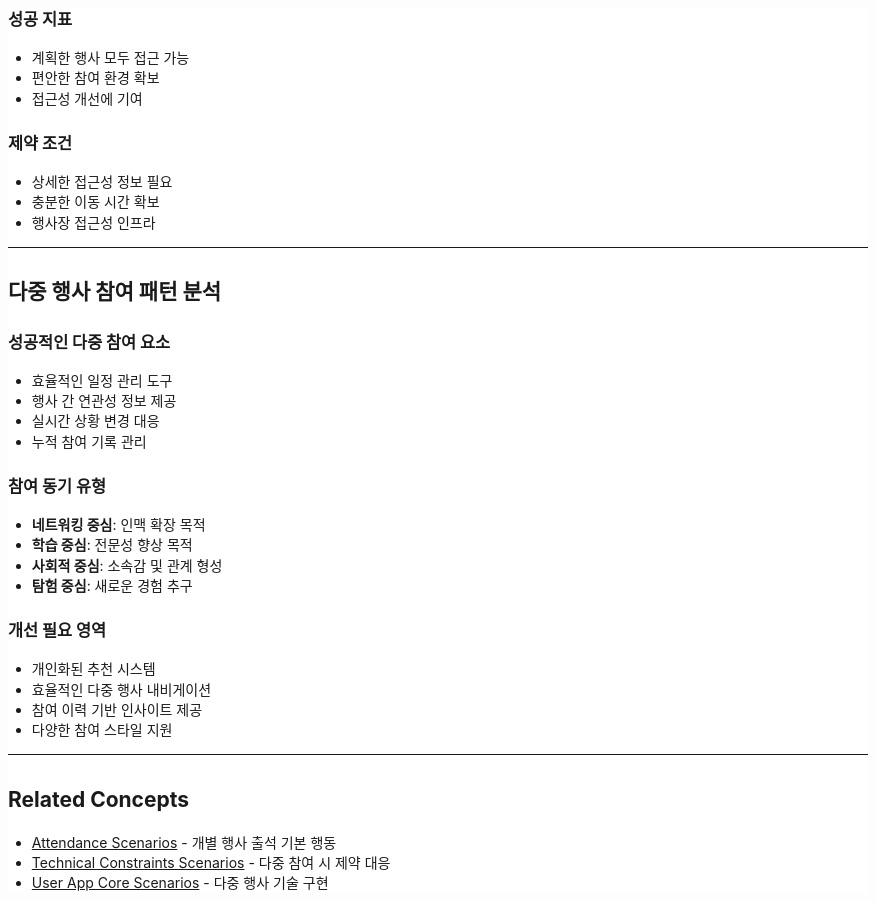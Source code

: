 ### 성공 지표
- 계획한 행사 모두 접근 가능
- 편안한 참여 환경 확보
- 접근성 개선에 기여

### 제약 조건
- 상세한 접근성 정보 필요
- 충분한 이동 시간 확보
- 행사장 접근성 인프라

---

## 다중 행사 참여 패턴 분석

### 성공적인 다중 참여 요소
- 효율적인 일정 관리 도구
- 행사 간 연관성 정보 제공
- 실시간 상황 변경 대응
- 누적 참여 기록 관리

### 참여 동기 유형
- **네트워킹 중심**: 인맥 확장 목적
- **학습 중심**: 전문성 향상 목적
- **사회적 중심**: 소속감 및 관계 형성
- **탐험 중심**: 새로운 경험 추구

### 개선 필요 영역
- 개인화된 추천 시스템
- 효율적인 다중 행사 내비게이션
- 참여 이력 기반 인사이트 제공
- 다양한 참여 스타일 지원

---

## Related Concepts
- [Attendance Scenarios](./attendance-scenarios.md) - 개별 행사 출석 기본 행동
- [Technical Constraints Scenarios](./technical-constraints-scenarios.md) - 다중 참여 시 제약 대응
- [User App Core Scenarios](../../system-scenarios/user-app/core-scenarios.md) - 다중 행사 기술 구현